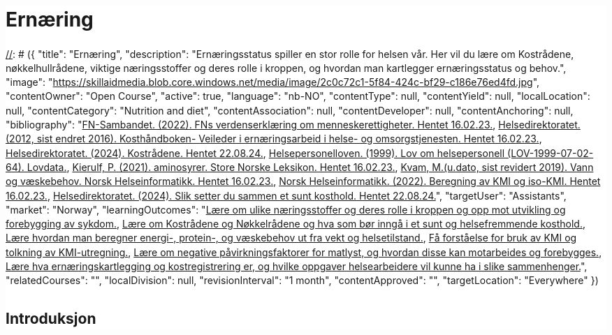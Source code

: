 # Ernæring

[//]: # ({
  "title": "Ernæring",
  "description": "Ernæringsstatus spiller en stor rolle for helsen vår. Her vil du lære om Kostrådene, nøkkelhullrådene, viktige næringsstoffer og deres rolle i kroppen, og hvordan man kartlegger ernæringsstatus og behov.",
  "image": "https://skillaidmedia.blob.core.windows.net/media/image/2c0c72c1-5f84-424c-bf29-c186e76ed4fd.jpg",
  "contentOwner": "Open Course",
  "active": true,
  "language": "nb-NO",
  "contentType": null,
  "contentYield": null,
  "localLocation": null,
  "contentCategory": "Nutrition and diet",
  "contentAssociation": null,
  "contentDeveloper": null,
  "contentAnchoring": null,
  "bibliography": "[FN-Sambandet. (2022). FNs verdenserklæring om menneskerettigheter. Hentet 16.02.23.](https://www.fn.no/om-fn/avtaler/menneskerettigheter/fns-verdenserklaering-om-menneskerettigheter), [Helsedirektoratet. (2012, sist endret 2016). Kosthåndboken- Veileder i ernæringsarbeid i helse- og omsorgstjenesten. Hentet 16.02.23.](https://www.helsedirektoratet.no/veiledere/kosthandboken/Kosthåndboken%20–%20Veileder%20i%20ernæringsarbeid%20i%20helse-%20og%20omsorgstjenesten.pdf), [Helsedirektoratet. (2024). Kostrådene. Hentet 22.08.24.](https://www.helsenorge.no/kosthold-og-ernaring/kostradene#hvem-passer-kostradene-for), [Helsepersonelloven. (1999). Lov om helsepersonell (LOV-1999-07-02-64). Lovdata.](https://lovdata.no/dokument/NL/lov/1999-07-02-64), [Kierulf, P. (2021). aminosyrer. Store Norske Leksikon. Hentet 16.02.23.](https://snl.no/aminosyrer), [Kvam, M.(u.dato, sist revidert 2019). Vann og væskebehov. Norsk Helseinformatikk. Hentet 16.02.23.](https://nhi.no/kosthold/ernaring/vann-og-vaskebehov/), [Norsk Helseinformatikk. (2022). Beregning av KMI og iso-KMI. Hentet 16.02.23.](https://nhi.no/skjema-og-kalkulatorer/kalkulatorer/diverse/bmi-kalkulator-kroppsmasseindeks/), [Helsedirektoratet. (2024). Slik setter du sammen et sunt kosthold. Hentet 22.08.24.](https://www.helsenorge.no/kosthold-og-ernaring/slik-setter-du-sammen-et-sunt-kosthold/)",
  "targetUser": "Assistants",
  "market": "Norway",
  "learningOutcomes": "[Lære om ulike næringsstoffer og deres rolle i kroppen og opp mot utvikling og forebygging av sykdom.](), [Lære om Kostrådene og Nøkkelrådene og hva som bør inngå i et sunt og helsefremmende kosthold.](), [Lære hvordan man beregner energi-, protein-, og væskebehov ut fra vekt og helsetilstand.](), [Få forståelse for bruk av KMI og tolkning av KMI-utregning.](), [Lære om negative påvirkningsfaktorer for matlyst, og hvordan disse kan motarbeides og forebygges.](), [Lære hva ernæringskartlegging og kostregistrering er, og hvilke oppgaver helsearbeidere vil kunne ha i slike sammenhenger.]()",
  "relatedCourses": "",
  "localDivision": null,
  "revisionInterval": "1 month",
  "contentApproved": "",
  "targetLocation": "Everywhere"
})

## Introduksjon
[//]: # ({
  "description": null,
  "required": true,
  "locked": false
})
